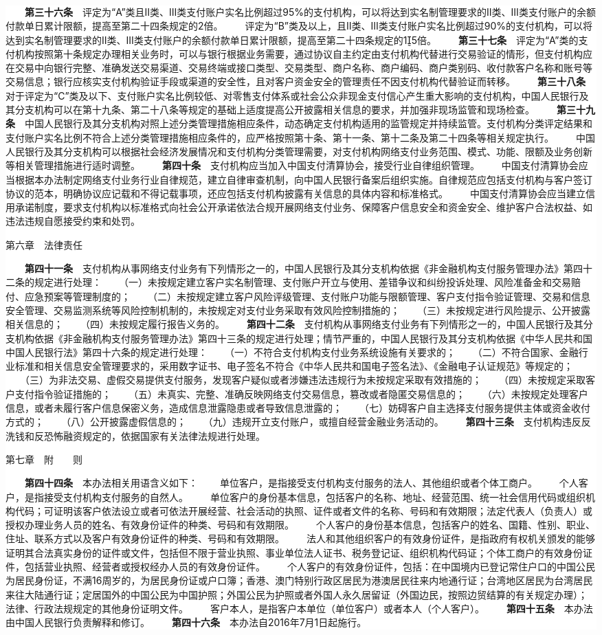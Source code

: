 　　**第三十六条**　评定为“A”类且Ⅱ类、Ⅲ类支付账户实名比例超过95%的支付机构，可以将达到实名制管理要求的Ⅱ类、Ⅲ类支付账户的余额付款单日累计限额，提高至第二十四条规定的2倍。
　　评定为“B”类及以上，且Ⅱ类、Ⅲ类支付账户实名比例超过90%的支付机构，可以将达到实名制管理要求的Ⅱ类、Ⅲ类支付账户的余额付款单日累计限额，提高至第二十四条规定的15倍。
　　**第三十七条**　评定为“A”类的支付机构按照第十条规定办理相关业务时，可以与银行根据业务需要，通过协议自主约定由支付机构代替进行交易验证的情形，但支付机构应在交易中向银行完整、准确发送交易渠道、交易终端或接口类型、交易类型、商户名称、商户编码、商户类别码、收付款客户名称和账号等交易信息；银行应核实支付机构验证手段或渠道的安全性，且对客户资金安全的管理责任不因支付机构代替验证而转移。
　　**第三十八条**　对于评定为“C”类及以下、支付账户实名比例较低、对零售支付体系或社会公众非现金支付信心产生重大影响的支付机构，中国人民银行及其分支机构可以在第十九条、第二十八条等规定的基础上适度提高公开披露相关信息的要求，并加强非现场监管和现场检查。
　　**第三十九条**　中国人民银行及其分支机构对照上述分类管理措施相应条件，动态确定支付机构适用的监管规定并持续监管。支付机构分类评定结果和支付账户实名比例不符合上述分类管理措施相应条件的，应严格按照第十条、第十一条、第十二条及第二十四条等相关规定执行。
　　中国人民银行及其分支机构可以根据社会经济发展情况和支付机构分类管理需要，对支付机构网络支付业务范围、模式、功能、限额及业务创新等相关管理措施进行适时调整。
　　**第四十条**　支付机构应当加入中国支付清算协会，接受行业自律组织管理。
　　中国支付清算协会应当根据本办法制定网络支付业务行业自律规范，建立自律审查机制，向中国人民银行备案后组织实施。自律规范应包括支付机构与客户签订协议的范本，明确协议应记载和不得记载事项，还应包括支付机构披露有关信息的具体内容和标准格式。
　　中国支付清算协会应当建立信用承诺制度，要求支付机构以标准格式向社会公开承诺依法合规开展网络支付业务、保障客户信息安全和资金安全、维护客户合法权益、如违法违规自愿接受约束和处罚。

第六章　法律责任

　　**第四十一条**　支付机构从事网络支付业务有下列情形之一的，中国人民银行及其分支机构依据《非金融机构支付服务管理办法》第四十二条的规定进行处理：
　　（一）未按规定建立客户实名制管理、支付账户开立与使用、差错争议和纠纷投诉处理、风险准备金和交易赔付、应急预案等管理制度的；
　　（二）未按规定建立客户风险评级管理、支付账户功能与限额管理、客户支付指令验证管理、交易和信息安全管理、交易监测系统等风险控制机制的，未按规定对支付业务采取有效风险控制措施的；
　　（三）未按规定进行风险提示、公开披露相关信息的；
　　（四）未按规定履行报告义务的。
　　**第四十二条**　支付机构从事网络支付业务有下列情形之一的，中国人民银行及其分支机构依据《非金融机构支付服务管理办法》第四十三条的规定进行处理；情节严重的，中国人民银行及其分支机构依据《中华人民共和国中国人民银行法》第四十六条的规定进行处理：
　　（一）不符合支付机构支付业务系统设施有关要求的；
　　（二）不符合国家、金融行业标准和相关信息安全管理要求的，采用数字证书、电子签名不符合《中华人民共和国电子签名法》、《金融电子认证规范》等规定的；
　　（三）为非法交易、虚假交易提供支付服务，发现客户疑似或者涉嫌违法违规行为未按规定采取有效措施的；
　　（四）未按规定采取客户支付指令验证措施的；
　　（五）未真实、完整、准确反映网络支付交易信息，篡改或者隐匿交易信息的；
　　（六）未按规定处理客户信息，或者未履行客户信息保密义务，造成信息泄露隐患或者导致信息泄露的；
　　（七）妨碍客户自主选择支付服务提供主体或资金收付方式的；
　　（八）公开披露虚假信息的；
　　（九）违规开立支付账户，或擅自经营金融业务活动的。
　　**第四十三条**　支付机构违反反洗钱和反恐怖融资规定的，依据国家有关法律法规进行处理。

第七章　附　　则

　　**第四十四条**　本办法相关用语含义如下：
　　单位客户，是指接受支付机构支付服务的法人、其他组织或者个体工商户。
　　个人客户，是指接受支付机构支付服务的自然人。
　　单位客户的身份基本信息，包括客户的名称、地址、经营范围、统一社会信用代码或组织机构代码；可证明该客户依法设立或者可依法开展经营、社会活动的执照、证件或者文件的名称、号码和有效期限；法定代表人（负责人）或授权办理业务人员的姓名、有效身份证件的种类、号码和有效期限。
　　个人客户的身份基本信息，包括客户的姓名、国籍、性别、职业、住址、联系方式以及客户有效身份证件的种类、号码和有效期限。
　　法人和其他组织客户的有效身份证件，是指政府有权机关颁发的能够证明其合法真实身份的证件或文件，包括但不限于营业执照、事业单位法人证书、税务登记证、组织机构代码证；个体工商户的有效身份证件，包括营业执照、经营者或授权经办人员的有效身份证件。
　　个人客户的有效身份证件，包括：在中国境内已登记常住户口的中国公民为居民身份证，不满16周岁的，为居民身份证或户口簿；香港、澳门特别行政区居民为港澳居民往来内地通行证；台湾地区居民为台湾居民来往大陆通行证；定居国外的中国公民为中国护照；外国公民为护照或者外国人永久居留证（外国边民，按照边贸结算的有关规定办理）；法律、行政法规规定的其他身份证明文件。
　　客户本人，是指客户本单位（单位客户）或者本人（个人客户）。
　　**第四十五条**　本办法由中国人民银行负责解释和修订。
　　**第四十六条**　本办法自2016年7月1日起施行。